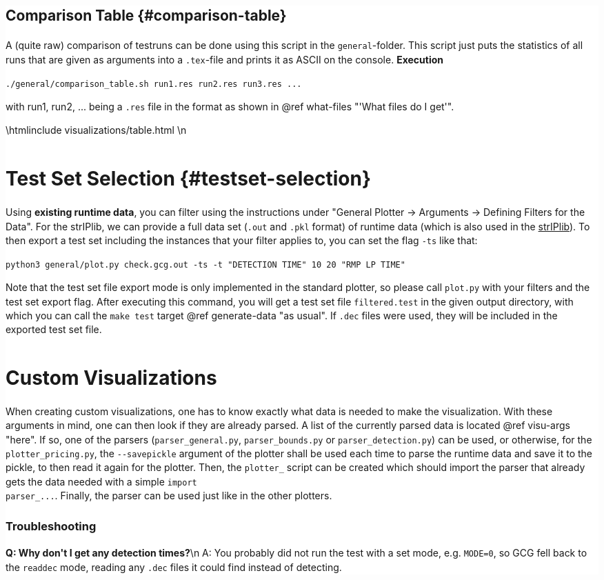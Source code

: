 ## Comparison Table {#comparison-table}
A (quite raw) comparison of testruns can be done using this script
in the `general`-folder. This script just puts the statistics of all runs that are
given as arguments into a `.tex`-file and prints it as ASCII on the console.
**Execution**

    ./general/comparison_table.sh run1.res run2.res run3.res ...

with run1, run2, ... being a `.res` file in the format as shown in @ref what-files "'What files do I get'".

\htmlinclude visualizations/table.html
\n

# Test Set Selection {#testset-selection}
Using **existing runtime data**, you can filter using the instructions under "General Plotter -> Arguments -> Defining Filters for the Data". 
For the strIPlib, we can provide a full data set (`.out` and `.pkl` format) of runtime data (which is also used in the 
[strIPlib](https://striplib.or.rwth-aachen.de)). To then export a test set including the instances that your filter 
applies to, you can set the flag `-ts` like that:

    python3 general/plot.py check.gcg.out -ts -t "DETECTION TIME" 10 20 "RMP LP TIME"

Note that the test set file export mode is only implemented in the standard plotter, so please call `plot.py` with your filters and the
test set export flag. After executing this command, you will get a test set file `filtered.test` in the given output directory, with
which you can call the `make test` target @ref generate-data "as usual". 
If `.dec` files were used, they will be included in the exported test set file. 

# Custom Visualizations
When creating custom visualizations, one has to know exactly what data is needed to make the visualization. With these arguments in mind, one can then look if they are already parsed. A list of the currently parsed data is located @ref visu-args "here". If so, one of the parsers (<code>parser_general.py</code>, <code>parser_bounds.py</code> or <code>parser_detection.py</code>) can be used, or otherwise, for the <code>plotter_pricing.py</code>, the <code>--savepickle</code> argument of the plotter shall be used each time to parse the runtime data and save it to the pickle, to then read it again for the plotter. Then, the <code>plotter_</code> script can be created which should import the parser that already gets the data needed with a simple <code>import parser_...</code>. Finally, the parser can be used just like in the other plotters.


### Troubleshooting
**Q: Why don't I get any detection times?**\n
A: You probably did not run the test with a set mode, e.g. `MODE=0`, so GCG fell back to the `readdec` mode, reading any `.dec` files it could find instead of detecting.
